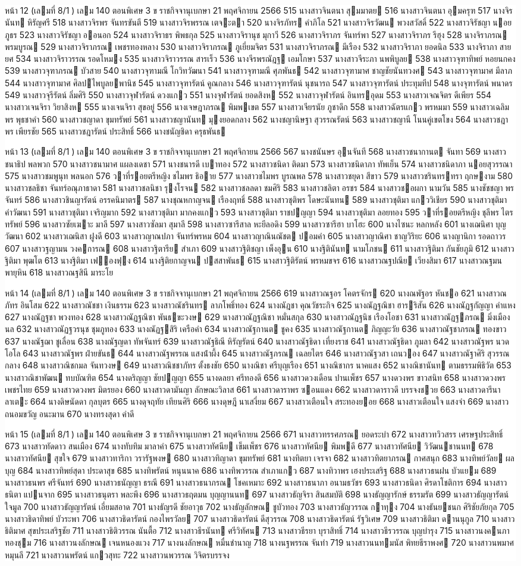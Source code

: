 หน้า 12 (เลมที่ 8/1 ) เลม 140 ตอนพิเศษ 3 ข ราชกิจจานุเบกษา 21 พฤศจิกายน 2566 515 นางสาวจินตนา สุมมาตย 516 นางสาวจินตนา อุมครุฑ 517 นางจิรนันท หิรัญศรี 518 นางสาวจิรพร จันทรขันตี 519 นางสาวจิรพรรณ เตจะตา 520 นางจิรภัทร คําภิโล 521 นางสาวจิรวัฒน พวงสวัสดิ์ 522 นางสาวจิรัชญา นอยภูธร 523 นางสาวจิรัชญา ออนอก 524 นางสาวจิราธร พิพธกุล 525 นางสาวจิรานุช มุกาวี 526 นางสาวจิราภร จันทร์พา 527 นางสาวจิราภร รีฮุง 528 นางจิราภรณ พรมบูรณ 529 นางสาวจิราภรณ เพชรทองหลาง 530 นางสาวจิราภรณ ภูเยี่ยมจิตร 531 นางสาวจิราภรณ มีเรือง 532 นางสาวจิราภา ยอดนิล 533 นางจิราภา สายยศ 534 นางสาวจิราวรรณ รอดโหมง 535 นางสาวจิราวรรณ สารเร็ว 536 นางจีรพรณัฎฐ เอมโกษา 537 นางสาวจีระภา นพพิบูลย 538 นางสาวจุฑาทิพย์ หอยนกคง 539 นางสาวจุฑาภรณ บัวสาย 540 นางสาวจุฑามณี โกวิทวัฒนา 541 นางสาวจุฑามณี ศุภพันธ 542 นางสาวจุฑามาศ ชาญชัยนันทวงศ 543 นางสาวจุฑามาศ มีลาภ 544 นางสาวจุฑามาศ ศิลปไพบูลยพานิช 545 นางสาวจุฑารัตน์ คูณกลาง 546 นางสาวจุฑารัตน์ นุชนารถ 547 นางสาวจุฑารัตน์ ประทุมทีป 548 นางจุฑารัตน์ พนาดร 549 นางสาวจุรีรัตน์ ลิ่มศิริ 550 นางสาวจุฬารัตน์ ดวงแกว 551 นางจุฬารัตน์ ยอดสิงห 552 นางสาวจุฬารัตน์ อินทรอุดม 553 นางสาวเจณจิตร ดีเพียร 554 นางสาวเจนจิรา วิยาสิงห 555 นางเจนจิรา สุขอยู่ 556 นางเจษฎาภรณ พิมพเขต 557 นางสาวเจียรนัย ภูชาดึก 558 นางสาวฉัตรแกว พรหมมา 559 นางสาวเฉลิมพร พุธชาคํา 560 นางสาวชญาดา ขุมทรัพย์ 561 นางสาวชญานันท มุงยอดกลาง 562 นางชญานิษฐา สุวรรณรัตน์ 563 นางสาวชญานี โนนคู่เขตโขง 564 นางสาวชฎาพร เพียรชัย 565 นางสาวชฎารัตน์ ประสิทธิ์ 566 นางชนัญชิดา ครุธพันธ

หน้า 13 (เลมที่ 8/1 ) เลม 140 ตอนพิเศษ 3 ข ราชกิจจานุเบกษา 21 พฤศจิกายน 2566 567 นางชนันษร อุนจันที 568 นางสาวชนากานต จันทา 569 นางสาวชนาธิป พลพวก 570 นางสาวชนามาศ แผลงเดชา 571 นางชนารดี เบาทอง 572 นางสาวชนิดา ติดมา 573 นางสาวชนิดาภา ทัพเย็น 574 นางสาวชนิดาภา นอยสุวรรณา 575 นางสาวชมพูนุท พลนอก 576 วาที่รอยตรีหญิง ชไมพร ธิอาย 577 นางสาวชไมพร บูรณพล 578 นางสาวชยุดา สีขาว 579 นางสาวชรินทรทรา ฤกษงาม 580 นางสาวชลธิชา จันทร์อณุภาธาดา 581 นางสาวชลนิชา รุงโรจน 582 นางสาวชลลดา ชมศิริ 583 นางสาวชลิตา อรชร 584 นางสาวชอผกา นามวัน 585 นางชัชชญา พรจันทร์ 586 นางสาวชินญารัตน์ อรรคนิมาตร 587 นางชุณหกาญจน เรืองฤทธิ์ 588 นางสาวชุติพร โดษะนันทน 589 นางสาวชุติมา แกววิเชียร 590 นางสาวชุติมา คําวัฒนา 591 นางสาวชุติมา เจริญมาก 592 นางสาวชุติมา มากคงแกว 593 นางสาวชุติมา ราชปญญา 594 นางสาวชุติมา ลอยทอง 595 วาที่รอยตรีหญิง ชุลีพร ไตรทรัพย์ 596 นางสาวซัยเฆาะ มาลี 597 นางสาวซัลมา สุมาลี 598 นางสาวซารีสาล หะยีลอดิง 599 นางสาวซารีฮา บาโฮะ 600 นางไซนะ หลกหลัง 601 นางเฌนิศา บุญวัฒนา 602 นางสาวเฌนิสา ฝูงดี 603 นางสาวญาณปภา จันทร์พรหม 604 นางสาวญาณินณัชต ปอมคํา 605 นางสาวญาณิศา ชาญวิริยะ 606 นางญานิกา รอดถาวร 607 นางสาวฐญามน วงคการณ 608 นางสาวฐิตารีย สําเภา 609 นางสาวฐิติชญา เพ็งอุน 610 นางฐิตินันท นามโภชน 611 นางสาวฐิติมา กันชัยภูมิ 612 นางสาวฐิติมา พุฒโต 613 นางฐิติมา เฟองฟุง 614 นางฐิติยกาญจน ปสสาพันธ 615 นางสาวฐิติรัตน์ พรหมขจร 616 นางสาวณฐปณีย เวียงสิมา 617 นางสาวณฐมน พายุหิน 618 นางสาวณฐสินี มาระโย

หน้า 14 (เลมที่ 8/1 ) เลม 140 ตอนพิเศษ 3 ข ราชกิจจานุเบกษา 21 พฤศจิกายน 2566 619 นางสาวณฐอร โคตรจักร 620 นางณพัฐอร หันชอ 621 นางสาวณภัทร อินโสม 622 นางสาวณัชชา เงินธรรม 623 นางสาวณัชรินทร ลาภโพธิ์ทอง 624 นางณัฎชา คุณวัชระกิจ 625 นางณัฎฐณิชา ฮารริสัน 626 นางณัฏฐกัญญา คําแหง 627 นางณัฏฐชา พวงทอง 628 นางสาวณัฏฐณิชา พันธขะวงษ 629 นางสาวณัฏฐณิชา หมั่นสกุล 630 นางสาวณัฏฐนิช เรืองโอชา 631 นางสาวณัฏฐภรณ มิ่งเมืองนล 632 นางสาวณัฏฐวรนุช ชุมภูทอง 633 นางณัฏฐสิริ เครือคํา 634 นางสาวณัฐกานต ชูคง 635 นางสาวณัฐกานต ภิญญะวัย 636 นางสาวณัฐชาภรณ ทองขาว 637 นางณัฐฌา ชูเลื่อน 638 นางณัฐญดา ทัพจันทร์ 639 นางสาวณัฐธิณี หิรัญรัตน์ 640 นางสาวณัฐธิดา เที่ยงราช 641 นางสาวณัฐธิดา ภูมลา 642 นางสาวณัฐพร นวดโอโล 643 นางสาวณัฐพร ฝ่ายขันธ 644 นางสาวณัฐพรรณ แสงน้ําผึ้ง 645 นางสาวณัฐภรณ เฉลยไตร 646 นางสาวณัฐวสา เถนวอง 647 นางสาวณัฐาศิริ สุวรรณกลาง 648 นางสาวณิชกมล จันทวงษ 649 นางสาวณิชชาภัทร ตั้งธงชัย 650 นางณิชา ศรีบุญเรือง 651 นางณิชากร นาคแสง 652 นางณิชานันท ตามธรรมพิธิวัต 653 นางสาวณิชาพัฒน ทบบัณฑิต 654 นางดริญญา ชัยปญญา 655 นางดลยา ศรีทองดี 656 นางสาวดวงเดือน ปานเพ็ชร 657 นางดวงพร ขาวสนิท 658 นางสาวดวงพร เพชรไทย 659 นางสาวดวงพร มิตรยอง 660 นางสาวดามันญา ลักษณะวิลาส 661 นางสาวดาราพร ซอนแดง 662 นางสาวดาราวดี บรรจงชวย 663 นางสาวดารีนา ลาเตะ 664 นางดิษนัดดา กุลบุตร 665 นางดุจฤทัย เทียนศิริ 666 นางดุษฎี นาเสงี่ยม 667 นางสาวเตือนใจ สระทองยอย 668 นางสาวเตือนใจ แสงจํา 669 นางสาวถนอมขวัญ อนะมาน 670 นางทรงสุดา คําดี

หน้า 15 (เลมที่ 8/1 ) เลม 140 ตอนพิเศษ 3 ข ราชกิจจานุเบกษา 21 พฤศจิกายน 2566 671 นางสาวทรรศภรณ ยอดระบํา 672 นางสาวทวิวสรร เศรษฐประสิทธิ์ 673 นางสาวทัดดาว สนเมือง 674 นางทับทิม มาลาคํา 675 นางสาวทัศนีย เข็มเพ็ชร 676 นางสาวทัศนีย พิมพดี 677 นางสาวทัศนีย วิวัฒนชานนท 678 นางสาวทัศนีย สุขใจ 679 นางสาวทาริกา วรารัฐพงษ 680 นางสาวทิญาดา ขุมทรัพย์ 681 นางทิตยา เจรจา 682 นางสาวทิตยาภรณ กาศสนุก 683 นางทิพย์วัลย ผลบุญ 684 นางสาวทิพย์สุดา ประดาสุข 685 นางทิพรัตน์ หนุนนาค 686 นางทิพวรรณ สําเภาแกว 687 นางทิวาพร เฮงประเสริฐ 688 นางสาวธนฝน บัวแยม 689 นางสาวธนพร ศรีจันทร์ 690 นางสาวธนัญญา ธรณี 691 นางสาวธนาภรณ โชคเหมาะ 692 นางสาวธนาภา อนามธวัชร 693 นางสาวธนิดา ศิรดาโชติการ 694 นางสาวธนิตา แปนจาก 695 นางสาวธนุตรา พละพึง 696 นางสาวธฤตมน บุญญานนท 697 นางสาวธัญจิรา สินสมบัติ 698 นางธัญญารักษ์ ธรรมรัต 699 นางสาวธัญญารัตน์ ใจมูล 700 นางสาวธัญญารัตน์ เอี่ยมสอาด 701 นางธัญรดี ชัยอาวุธ 702 นางธัญลักษณ ชูบัวทอง 703 นางสาวธัญวรรณ กาทุง 704 นางธันยชนก ศิริชัยภัยกุล 705 นางสาวธิดาทิพย์ บัวระพา 706 นางสาวธิดารัตน์ กองไพรวัลย 707 นางสาวธิดารัตน์ ดีสุวรรณ 708 นางสาวธิดารัตน์ รัฐวิเศษ 709 นางสาวธิติมา ดานนุกูล 710 นางสาวธิติมาศ สุขประเสริฐชัย 711 นางสาวธิติวรรณ นันตื้อ 712 นางสาวธีรนันท ศรีวิทัศน 713 นางสาวธีรยา บุราสิทธิ์ 714 นางสาวธีรวรรณ บุญบํารุง 715 นางสาวนงคนภา ทองชุม 716 นางสาวนงลักษณ เจนหนองแวง 717 นางนงลักษณ หมื่นชํานาญ 718 นางนฐพรรณ จันทํา 719 นางสาวนนทมนัส พิทยธีราพงศ 720 นางสาวนพมาศ หมุนลี 721 นางสาวนพรัตน์ แกวสุทะ 722 นางสาวนพวรรณ วิจิตรบรรจง
